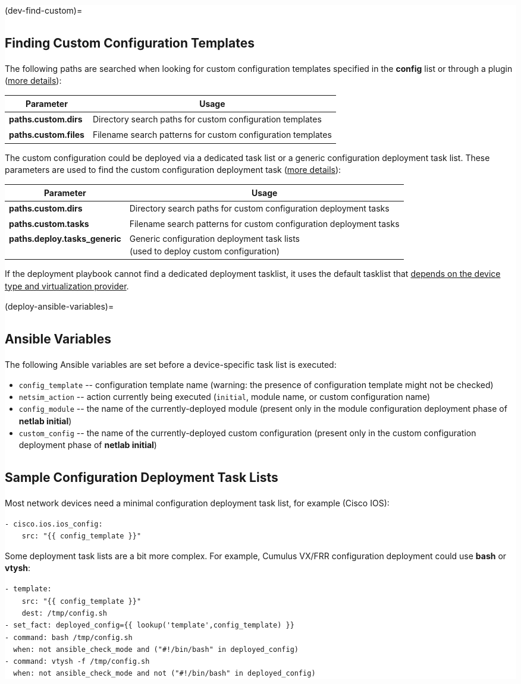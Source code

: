 (dev-find-custom)=
## Finding Custom Configuration Templates

The following paths are searched when looking for custom configuration templates specified in the **config** list or through a plugin ([more details](change-search-paths)):

| Parameter | Usage |
|-----------|-------|
| **paths.custom.dirs** | Directory search paths for custom configuration templates |
| **paths.custom.files** | Filename search patterns for custom configuration templates |

The custom configuration could be deployed via a dedicated task list or a generic configuration deployment task list. These parameters are used to find the custom configuration deployment task ([more details](change-search-paths)):

| Parameter | Usage |
|-----------|-------|
| **paths.custom.dirs** | Directory search paths for custom configuration deployment tasks |
| **paths.custom.tasks** | Filename search patterns for custom configuration deployment tasks |
| **paths.deploy.tasks_generic** | Generic configuration deployment task lists<br>(used to deploy custom configuration) |

If the deployment playbook cannot find a dedicated deployment tasklist, it uses the default tasklist that [depends on the device type and virtualization provider](deploy-task-list).

(deploy-ansible-variables)=
## Ansible Variables

The following Ansible variables are set before a device-specific task list is executed:

* `config_template` -- configuration template name (warning: the presence of configuration template might not be checked)
* `netsim_action` -- action currently being executed (`initial`,  module name, or custom configuration name)
* `config_module` -- the name of the currently-deployed module (present only in the module configuration deployment phase of **netlab initial**)
* `custom_config` -- the name of the currently-deployed custom configuration (present only in the custom configuration deployment phase of **netlab initial**)

## Sample Configuration Deployment Task Lists

Most network devices need a minimal configuration deployment task list, for example (Cisco IOS):

```
- cisco.ios.ios_config:
    src: "{{ config_template }}"
```

Some deployment task lists are a bit more complex. For example, Cumulus VX/FRR configuration deployment could use **bash** or **vtysh**:

```
- template:
    src: "{{ config_template }}"
    dest: /tmp/config.sh
- set_fact: deployed_config={{ lookup('template',config_template) }}
- command: bash /tmp/config.sh
  when: not ansible_check_mode and ("#!/bin/bash" in deployed_config)
- command: vtysh -f /tmp/config.sh
  when: not ansible_check_mode and not ("#!/bin/bash" in deployed_config)
```
